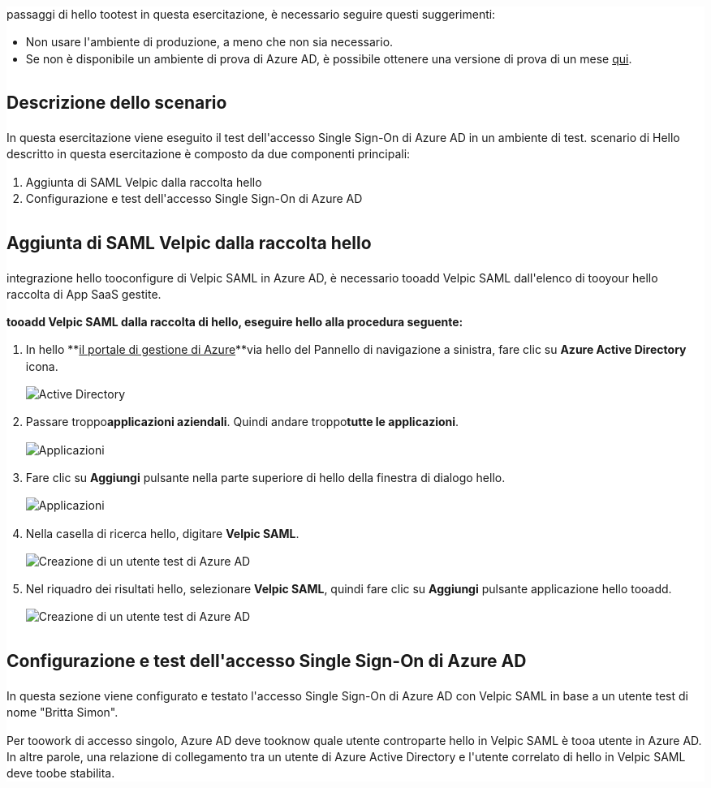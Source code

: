 passaggi di hello tootest in questa esercitazione, è necessario seguire questi suggerimenti:

- Non usare l'ambiente di produzione, a meno che non sia necessario.
- Se non è disponibile un ambiente di prova di Azure AD, è possibile ottenere una versione di prova di un mese [qui](https://azure.microsoft.com/pricing/free-trial/).

## <a name="scenario-description"></a>Descrizione dello scenario
In questa esercitazione viene eseguito il test dell'accesso Single Sign-On di Azure AD in un ambiente di test. scenario di Hello descritto in questa esercitazione è composto da due componenti principali:

1. Aggiunta di SAML Velpic dalla raccolta hello
2. Configurazione e test dell'accesso Single Sign-On di Azure AD

## <a name="adding-velpic-saml-from-hello-gallery"></a>Aggiunta di SAML Velpic dalla raccolta hello
integrazione hello tooconfigure di Velpic SAML in Azure AD, è necessario tooadd Velpic SAML dall'elenco di tooyour hello raccolta di App SaaS gestite.

**tooadd Velpic SAML dalla raccolta di hello, eseguire hello alla procedura seguente:**

1. In hello  **[il portale di gestione di Azure](https://portal.azure.com)**via hello del Pannello di navigazione a sinistra, fare clic su **Azure Active Directory** icona. 

    ![Active Directory][1]

2. Passare troppo**applicazioni aziendali**. Quindi andare troppo**tutte le applicazioni**.

    ![Applicazioni][2]
    
3. Fare clic su **Aggiungi** pulsante nella parte superiore di hello della finestra di dialogo hello.

    ![Applicazioni][3]

4. Nella casella di ricerca hello, digitare **Velpic SAML**.

    ![Creazione di un utente test di Azure AD](./media/active-directory-saas-velpicsaml-tutorial/tutorial_velpicsaml_search.png)

5. Nel riquadro dei risultati hello, selezionare **Velpic SAML**, quindi fare clic su **Aggiungi** pulsante applicazione hello tooadd.

    ![Creazione di un utente test di Azure AD](./media/active-directory-saas-velpicsaml-tutorial/tutorial_velpicsaml_addfromgallery.png)

##  <a name="configuring-and-testing-azure-ad-single-sign-on"></a>Configurazione e test dell'accesso Single Sign-On di Azure AD
In questa sezione viene configurato e testato l'accesso Single Sign-On di Azure AD con Velpic SAML in base a un utente test di nome "Britta Simon".

Per toowork di accesso singolo, Azure AD deve tooknow quale utente controparte hello in Velpic SAML è tooa utente in Azure AD. In altre parole, una relazione di collegamento tra un utente di Azure Active Directory e l'utente correlato di hello in Velpic SAML deve toobe stabilita.


[1]: ./media/active-directory-saas-velpicsaml-tutorial/tutorial_general_01.png
[2]: ./media/active-directory-saas-velpicsaml-tutorial/tutorial_general_02.png
[3]: ./media/active-directory-saas-velpicsaml-tutorial/tutorial_general_03.png
[4]: ./media/active-directory-saas-velpicsaml-tutorial/tutorial_general_04.png
[100]: ./media/active-directory-saas-velpicsaml-tutorial/tutorial_general_100.png
[200]: ./media/active-directory-saas-velpicsaml-tutorial/tutorial_general_200.png
[201]: ./media/active-directory-saas-velpicsaml-tutorial/tutorial_general_201.png
[202]: ./media/active-directory-saas-velpicsaml-tutorial/tutorial_general_202.png
[203]: ./media/active-directory-saas-velpicsaml-tutorial/tutorial_general_203.png